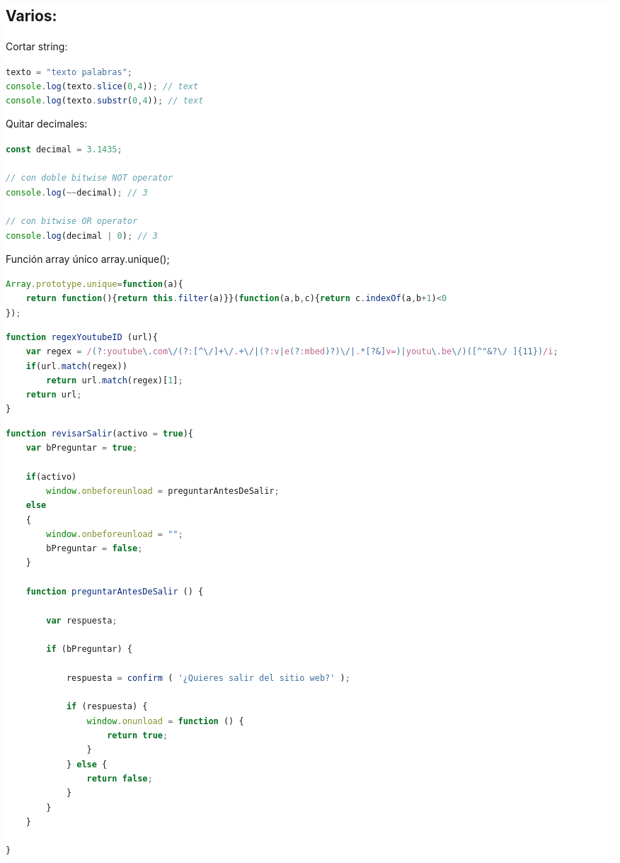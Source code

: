 ## Varios:
Cortar string:
```js
texto = "texto palabras";
console.log(texto.slice(0,4)); // text
console.log(texto.substr(0,4)); // text
```
Quitar decimales:
```js
const decimal = 3.1435;

// con doble bitwise NOT operator
console.log(~~decimal); // 3

// con bitwise OR operator
console.log(decimal | 0); // 3
```
Función array único array.unique();
```js
Array.prototype.unique=function(a){
    return function(){return this.filter(a)}}(function(a,b,c){return c.indexOf(a,b+1)<0
});
```

```js
function regexYoutubeID (url){
    var regex = /(?:youtube\.com\/(?:[^\/]+\/.+\/|(?:v|e(?:mbed)?)\/|.*[?&]v=)|youtu\.be\/)([^"&?\/ ]{11})/i;
    if(url.match(regex))
        return url.match(regex)[1];
    return url;
}
```
```js
function revisarSalir(activo = true){
    var bPreguntar = true;

    if(activo)
        window.onbeforeunload = preguntarAntesDeSalir;
    else
    {
        window.onbeforeunload = "";
        bPreguntar = false;
    }

    function preguntarAntesDeSalir () {

        var respuesta;

        if (bPreguntar) {

            respuesta = confirm ( '¿Quieres salir del sitio web?' );

            if (respuesta) {
                window.onunload = function () {
                    return true;
                }
            } else {
                return false;
            }
        }
    }

}
```